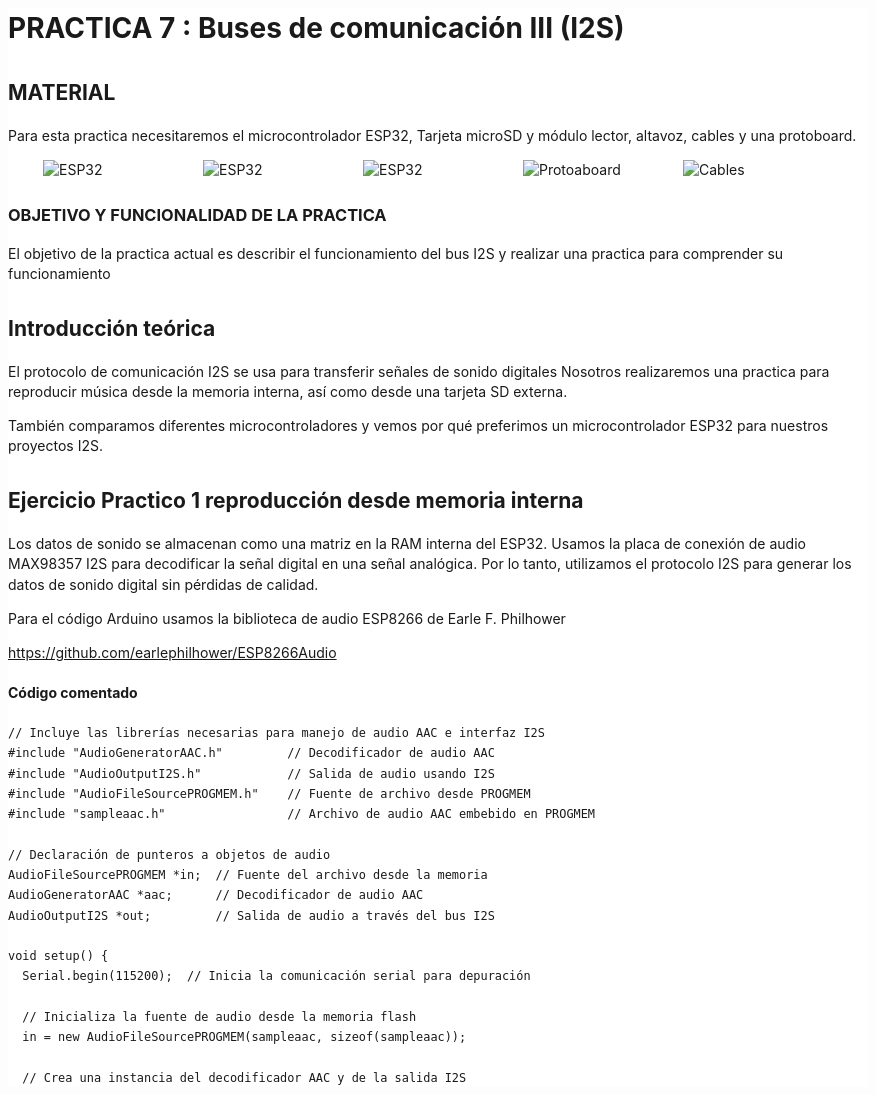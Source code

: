 # PRACTICA 7 :  Buses de comunicación III (I2S)  
## MATERIAL

  Para esta practica necesitaremos el microcontrolador ESP32, Tarjeta microSD y módulo lector, altavoz, cables y una protoboard. 
  <div style="display: flex; justify-content: center; gap: 10px;">
      <img src="https://ae04.alicdn.com/kf/S8dee2f4cafc344e1b57ebc21ad5c11a4P.jpg" alt="ESP32" width="150">
      <img src="https://www.electronics-lab.com/wp-content/uploads/2018/02/Micro-SD-Card-Module.jpg" alt="ESP32" width="150">
      <img src="https://m.media-amazon.com/images/I/61ThzNBaaoL.jpg" alt="ESP32" width="150">
      <img src="https://cdn.bodanius.com/media/1/0d8100207_breadboard-wit-400-punten_x.png" alt="Protoaboard" width="150">
      <img src="https://www.topcable.com/blog-electric-cable/wp-content/uploads/2014/11/topflex-h05vk-h07vk-colores.jpg" alt="Cables" width="150">
  </div>

### OBJETIVO Y FUNCIONALIDAD DE LA PRACTICA
El objetivo de la practica actual es describir el funcionamiento del bus I2S y realizar una practica para comprender su  funcionamiento 


## Introducción teórica 


El protocolo de comunicación I2S  se usa para transferir señales de sonido digitales Nosotros realizaremos una practica para  reproducir música desde la memoria interna, así como desde una tarjeta SD externa.


También comparamos diferentes microcontroladores y vemos por qué preferimos un microcontrolador ESP32 para nuestros proyectos I2S.


## Ejercicio Practico 1  reproducción desde memoria interna


Los datos de sonido se almacenan como una matriz en la RAM interna del ESP32. Usamos la placa de conexión de audio MAX98357 I2S para decodificar la señal digital en una señal analógica. Por lo tanto, utilizamos el protocolo I2S para generar los datos de sonido digital sin pérdidas de calidad.

Para el código Arduino usamos la biblioteca de audio ESP8266 de Earle F. Philhower 

https://github.com/earlephilhower/ESP8266Audio


#### Código comentado
```
// Incluye las librerías necesarias para manejo de audio AAC e interfaz I2S
#include "AudioGeneratorAAC.h"         // Decodificador de audio AAC
#include "AudioOutputI2S.h"            // Salida de audio usando I2S
#include "AudioFileSourcePROGMEM.h"    // Fuente de archivo desde PROGMEM
#include "sampleaac.h"                 // Archivo de audio AAC embebido en PROGMEM

// Declaración de punteros a objetos de audio
AudioFileSourcePROGMEM *in;  // Fuente del archivo desde la memoria
AudioGeneratorAAC *aac;      // Decodificador de audio AAC
AudioOutputI2S *out;         // Salida de audio a través del bus I2S

void setup() {
  Serial.begin(115200);  // Inicia la comunicación serial para depuración

  // Inicializa la fuente de audio desde la memoria flash
  in = new AudioFileSourcePROGMEM(sampleaac, sizeof(sampleaac));

  // Crea una instancia del decodificador AAC y de la salida I2S
```